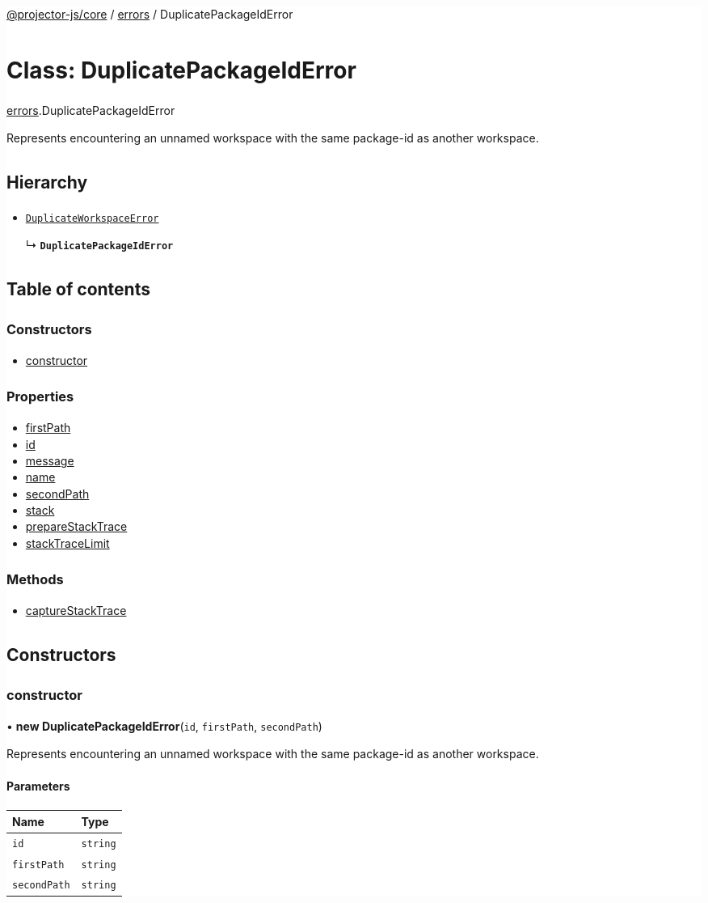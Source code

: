 [@projector-js/core][1] / [errors][2] / DuplicatePackageIdError

# Class: DuplicatePackageIdError

[errors][2].DuplicatePackageIdError

Represents encountering an unnamed workspace with the same package-id as another
workspace.

## Hierarchy

- [`DuplicateWorkspaceError`][3]

  ↳ **`DuplicatePackageIdError`**

## Table of contents

### Constructors

- [constructor][4]

### Properties

- [firstPath][5]
- [id][6]
- [message][7]
- [name][8]
- [secondPath][9]
- [stack][10]
- [prepareStackTrace][11]
- [stackTraceLimit][12]

### Methods

- [captureStackTrace][13]

## Constructors

### constructor

• **new DuplicatePackageIdError**(`id`, `firstPath`, `secondPath`)

Represents encountering an unnamed workspace with the same package-id as another
workspace.

#### Parameters

| Name         | Type     |
| :----------- | :------- |
| `id`         | `string` |
| `firstPath`  | `string` |
| `secondPath` | `string` |


[1]: ../README.md
[2]: ../modules/errors.md
[3]: errors.DuplicateWorkspaceError.md
[4]: errors.DuplicatePackageIdError.md#constructor
[5]: errors.DuplicatePackageIdError.md#firstpath
[6]: errors.DuplicatePackageIdError.md#id
[7]: errors.DuplicatePackageIdError.md#message
[8]: errors.DuplicatePackageIdError.md#name
[9]: errors.DuplicatePackageIdError.md#secondpath
[10]: errors.DuplicatePackageIdError.md#stack
[11]: errors.DuplicatePackageIdError.md#preparestacktrace
[12]: errors.DuplicatePackageIdError.md#stacktracelimit
[13]: errors.DuplicatePackageIdError.md#capturestacktrace
[14]: errors.DuplicateWorkspaceError.md#constructor
[17]: errors.DuplicateWorkspaceError.md#message
[18]: errors.DuplicateWorkspaceError.md#name
[19]: errors.DuplicateWorkspaceError.md#stack
[20]: https://v8.dev/docs/stack-trace-api#customizing-stack-traces
[21]: errors.DuplicateWorkspaceError.md#preparestacktrace
[22]: errors.DuplicateWorkspaceError.md#stacktracelimit
[23]: errors.DuplicateWorkspaceError.md#capturestacktrace